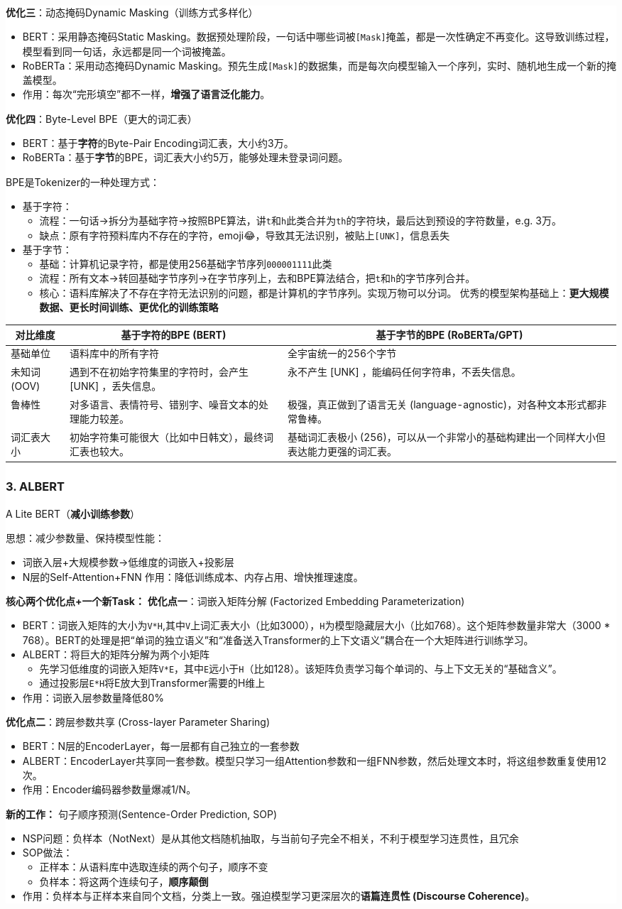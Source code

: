 **优化三**：动态掩码Dynamic Masking（训练方式多样化）
- BERT：采用静态掩码Static Masking。数据预处理阶段，一句话中哪些词被`[Mask]`掩盖，都是一次性确定不再变化。这导致训练过程，模型看到同一句话，永远都是同一个词被掩盖。
- RoBERTa：采用动态掩码Dynamic Masking。预先生成`[Mask]`的数据集，而是每次向模型输入一个序列，实时、随机地生成一个新的掩盖模型。
- 作用：每次“完形填空”都不一样，**增强了语言泛化能力**。

**优化四**：Byte-Level BPE（更大的词汇表）
- BERT：基于**字符**的Byte-Pair Encoding词汇表，大小约3万。
- RoBERTa：基于**字节**的BPE，词汇表大小约5万，能够处理未登录词问题。

BPE是Tokenizer的一种处理方式：
- 基于字符：
	- 流程：一句话->拆分为基础字符->按照BPE算法，讲`t`和`h`此类合并为`th`的字符块，最后达到预设的字符数量，e.g. 3万。
	- 缺点：原有字符预料库内不存在的字符，emoji😂，导致其无法识别，被贴上`[UNK]`，信息丢失
- 基于字节：
	- 基础：计算机记录字符，都是使用256基础字节序列`000001111`此类
	- 流程：所有文本->转回基础字节序列->在字节序列上，去和BPE算法结合，把`t`和`h`的字节序列合并。
	- 核心：语料库解决了不存在字符无法识别的问题，都是计算机的字节序列。实现万物可以分词。
优秀的模型架构基础上：**更大规模数据、更长时间训练、更优化的训练策略**

| 对比维度        | 基于字符的BPE (BERT)                                      | 基于字节的BPE (RoBERTa/GPT)                                      |
|-----------------|----------------------------------------------------------|------------------------------------------------------------------|
| 基础单位        | 语料库中的所有字符                                       | 全宇宙统一的256个字节                                            |
| 未知词 (OOV)    | 遇到不在初始字符集里的字符时，会产生 [UNK] ，丢失信息。   | 永不产生 [UNK] ，能编码任何字符串，不丢失信息。                   |
| 鲁棒性          | 对多语言、表情符号、错别字、噪音文本的处理能力较差。       | 极强，真正做到了语言无关 (language-agnostic)，对各种文本形式都非常鲁棒。 |
| 词汇表大小      | 初始字符集可能很大（比如中日韩文），最终词汇表也较大。     | 基础词汇表极小 (256)，可以从一个非常小的基础构建出一个同样大小但表达能力更强的词汇表。 |
### 3. ALBERT
A Lite BERT（**减小训练参数**）

思想：减少参数量、保持模型性能：
- 词嵌入层+大规模参数->低维度的词嵌入+投影层
- N层的Self-Attention+FNN
作用：降低训练成本、内存占用、增快推理速度。

**核心两个优化点+一个新Task：**
**优化点一**：词嵌入矩阵分解 (Factorized Embedding Parameterization)
- BERT：词嵌入矩阵的大小为`V*H`,其中`V`上词汇表大小（比如3000），`H`为模型隐藏层大小（比如768）。这个矩阵参数量非常大（3000 * 768）。BERT的处理是把“单词的独立语义”和“准备送入Transformer的上下文语义”耦合在一个大矩阵进行训练学习。
- ALBERT：将巨大的矩阵分解为两个小矩阵
	- 先学习低维度的词嵌入矩阵`V*E`，其中`E`远小于`H`（比如128）。该矩阵负责学习每个单词的、与上下文无关的“基础含义”。
	- 通过投影层`E*H`将E放大到Transformer需要的H维上
- 作用：词嵌入层参数量降低80%

**优化点二**：跨层参数共享 (Cross-layer Parameter Sharing)
- BERT：N层的EncoderLayer，每一层都有自己独立的一套参数
- ALBERT：EncoderLayer共享同一套参数。模型只学习一组Attention参数和一组FNN参数，然后处理文本时，将这组参数重复使用12次。
- 作用：Encoder编码器参数量爆减1/N。

**新的工作：** 句子顺序预测(Sentence-Order Prediction, SOP)
- NSP问题：负样本（NotNext）是从其他文档随机抽取，与当前句子完全不相关，不利于模型学习连贯性，且冗余
- SOP做法：
	- 正样本：从语料库中选取连续的两个句子，顺序不变
	- 负样本：将这两个连续句子，**顺序颠倒**
- 作用：负样本与正样本来自同个文档，分类上一致。强迫模型学习更深层次的**语篇连贯性 (Discourse Coherence)**。
